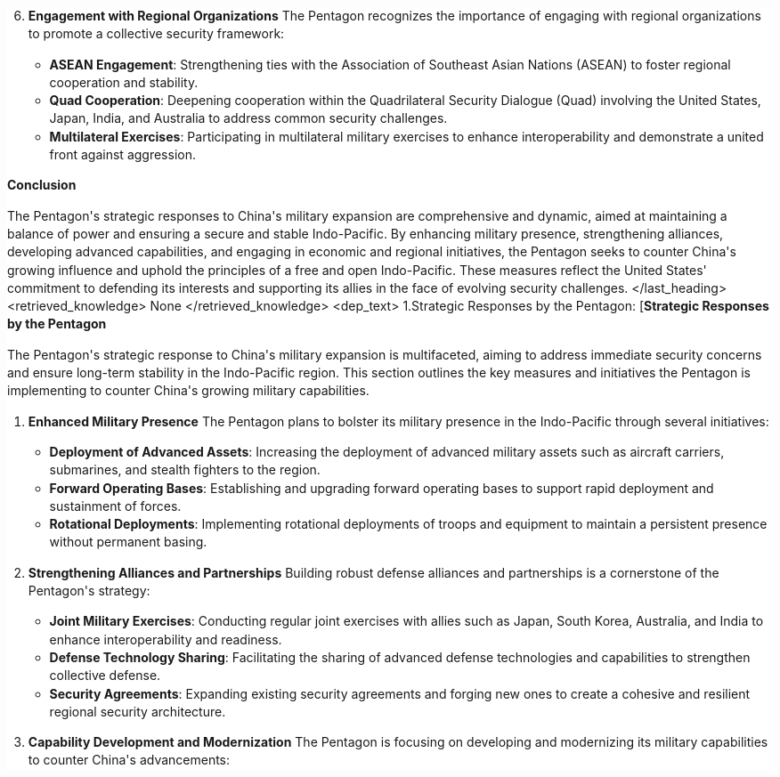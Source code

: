 6. **Engagement with Regional Organizations**
   The Pentagon recognizes the importance of engaging with regional organizations to promote a collective security framework:
   
   - **ASEAN Engagement**: Strengthening ties with the Association of Southeast Asian Nations (ASEAN) to foster regional cooperation and stability.
   - **Quad Cooperation**: Deepening cooperation within the Quadrilateral Security Dialogue (Quad) involving the United States, Japan, India, and Australia to address common security challenges.
   - **Multilateral Exercises**: Participating in multilateral military exercises to enhance interoperability and demonstrate a united front against aggression.

**Conclusion**

The Pentagon's strategic responses to China's military expansion are comprehensive and dynamic, aimed at maintaining a balance of power and ensuring a secure and stable Indo-Pacific. By enhancing military presence, strengthening alliances, developing advanced capabilities, and engaging in economic and regional initiatives, the Pentagon seeks to counter China's growing influence and uphold the principles of a free and open Indo-Pacific. These measures reflect the United States' commitment to defending its interests and supporting its allies in the face of evolving security challenges.
</last_heading>
<retrieved_knowledge>
None
</retrieved_knowledge>
<dep_text>
1.Strategic Responses by the Pentagon: [**Strategic Responses by the Pentagon**

The Pentagon's strategic response to China's military expansion is multifaceted, aiming to address immediate security concerns and ensure long-term stability in the Indo-Pacific region. This section outlines the key measures and initiatives the Pentagon is implementing to counter China's growing military capabilities.

1. **Enhanced Military Presence**
   The Pentagon plans to bolster its military presence in the Indo-Pacific through several initiatives:
   
   - **Deployment of Advanced Assets**: Increasing the deployment of advanced military assets such as aircraft carriers, submarines, and stealth fighters to the region.
   - **Forward Operating Bases**: Establishing and upgrading forward operating bases to support rapid deployment and sustainment of forces.
   - **Rotational Deployments**: Implementing rotational deployments of troops and equipment to maintain a persistent presence without permanent basing.

2. **Strengthening Alliances and Partnerships**
   Building robust defense alliances and partnerships is a cornerstone of the Pentagon's strategy:
   
   - **Joint Military Exercises**: Conducting regular joint exercises with allies such as Japan, South Korea, Australia, and India to enhance interoperability and readiness.
   - **Defense Technology Sharing**: Facilitating the sharing of advanced defense technologies and capabilities to strengthen collective defense.
   - **Security Agreements**: Expanding existing security agreements and forging new ones to create a cohesive and resilient regional security architecture.

3. **Capability Development and Modernization**
   The Pentagon is focusing on developing and modernizing its military capabilities to counter China's advancements:
   
